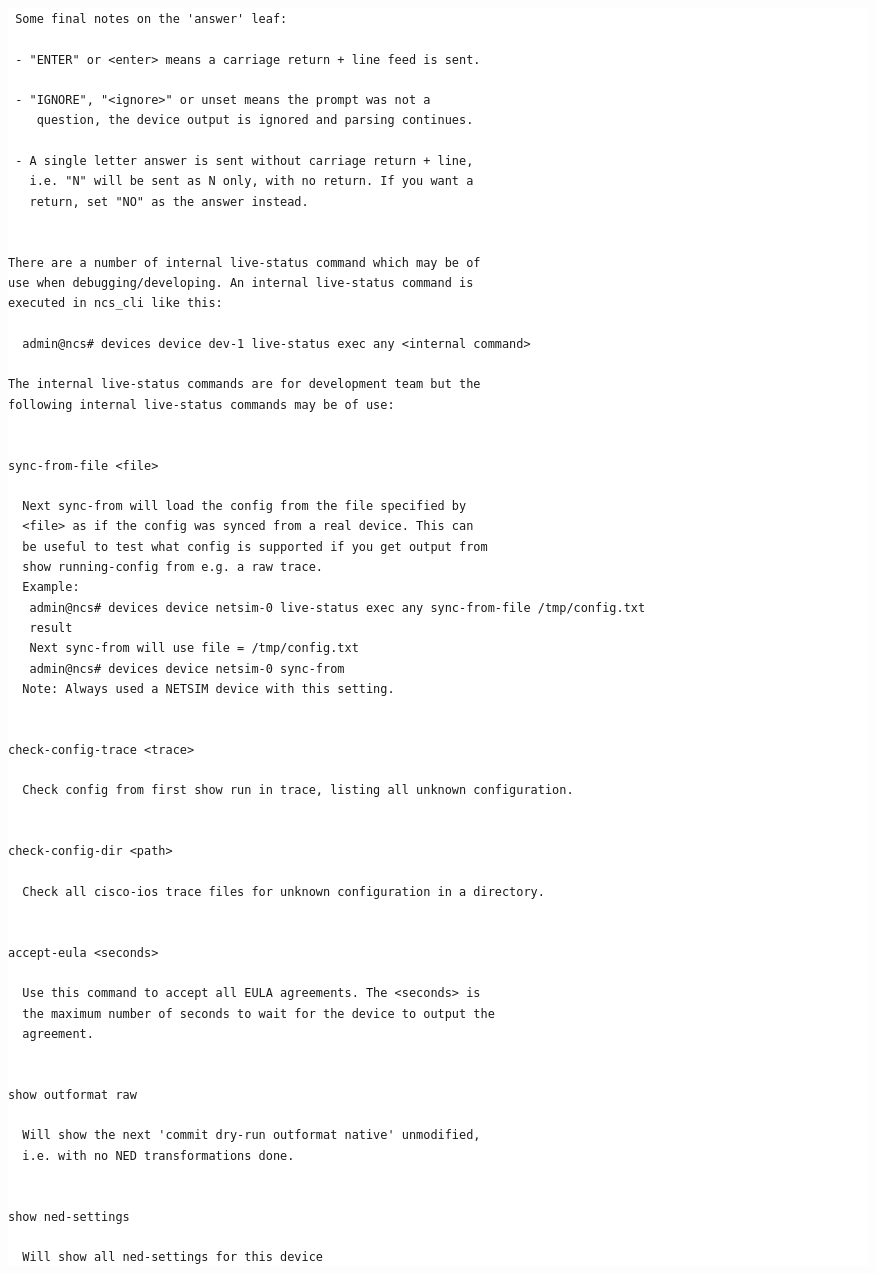      Some final notes on the 'answer' leaf:

     - "ENTER" or <enter> means a carriage return + line feed is sent.

     - "IGNORE", "<ignore>" or unset means the prompt was not a
        question, the device output is ignored and parsing continues.

     - A single letter answer is sent without carriage return + line,
       i.e. "N" will be sent as N only, with no return. If you want a
       return, set "NO" as the answer instead.


    There are a number of internal live-status command which may be of
    use when debugging/developing. An internal live-status command is
    executed in ncs_cli like this:

      admin@ncs# devices device dev-1 live-status exec any <internal command>

    The internal live-status commands are for development team but the
    following internal live-status commands may be of use:


    sync-from-file <file>

      Next sync-from will load the config from the file specified by
      <file> as if the config was synced from a real device. This can
      be useful to test what config is supported if you get output from
      show running-config from e.g. a raw trace.
      Example:
       admin@ncs# devices device netsim-0 live-status exec any sync-from-file /tmp/config.txt
       result
       Next sync-from will use file = /tmp/config.txt
       admin@ncs# devices device netsim-0 sync-from
      Note: Always used a NETSIM device with this setting.


    check-config-trace <trace>

      Check config from first show run in trace, listing all unknown configuration.


    check-config-dir <path>

      Check all cisco-ios trace files for unknown configuration in a directory.


    accept-eula <seconds>

      Use this command to accept all EULA agreements. The <seconds> is
      the maximum number of seconds to wait for the device to output the
      agreement.


    show outformat raw

      Will show the next 'commit dry-run outformat native' unmodified,
      i.e. with no NED transformations done.


    show ned-settings

      Will show all ned-settings for this device
